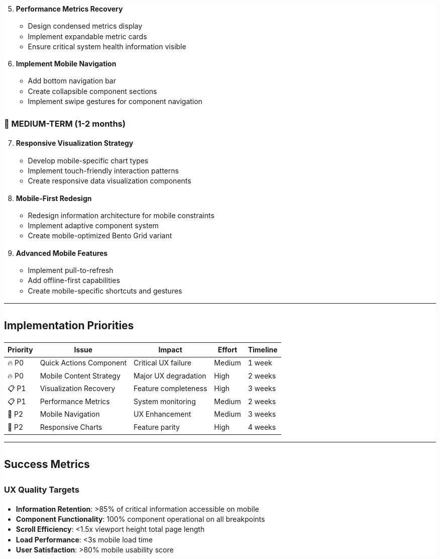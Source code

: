 5. **Performance Metrics Recovery**
   - Design condensed metrics display
   - Implement expandable metric cards
   - Ensure critical system health information visible

6. **Implement Mobile Navigation**
   - Add bottom navigation bar
   - Create collapsible component sections
   - Implement swipe gestures for component navigation

### 🚀 MEDIUM-TERM (1-2 months)

7. **Responsive Visualization Strategy**
   - Develop mobile-specific chart types
   - Implement touch-friendly interaction patterns
   - Create responsive data visualization components

8. **Mobile-First Redesign**  
   - Redesign information architecture for mobile constraints
   - Implement adaptive component system
   - Create mobile-optimized Bento Grid variant

9. **Advanced Mobile Features**
   - Implement pull-to-refresh
   - Add offline-first capabilities
   - Create mobile-specific shortcuts and gestures

---

## Implementation Priorities

| Priority | Issue | Impact | Effort | Timeline |
|----------|--------|---------|---------|-----------|
| 🔥 P0 | Quick Actions Component | Critical UX failure | Medium | 1 week |
| 🔥 P0 | Mobile Content Strategy | Major UX degradation | High | 2 weeks |  
| 📋 P1 | Visualization Recovery | Feature completeness | High | 3 weeks |
| 📋 P1 | Performance Metrics | System monitoring | Medium | 2 weeks |
| 🚀 P2 | Mobile Navigation | UX Enhancement | Medium | 3 weeks |
| 🚀 P2 | Responsive Charts | Feature parity | High | 4 weeks |

---

## Success Metrics

### UX Quality Targets
- **Information Retention**: >85% of critical information accessible on mobile
- **Component Functionality**: 100% component operational on all breakpoints
- **Scroll Efficiency**: <1.5x viewport height total page length
- **Load Performance**: <3s mobile load time
- **User Satisfaction**: >80% mobile usability score
